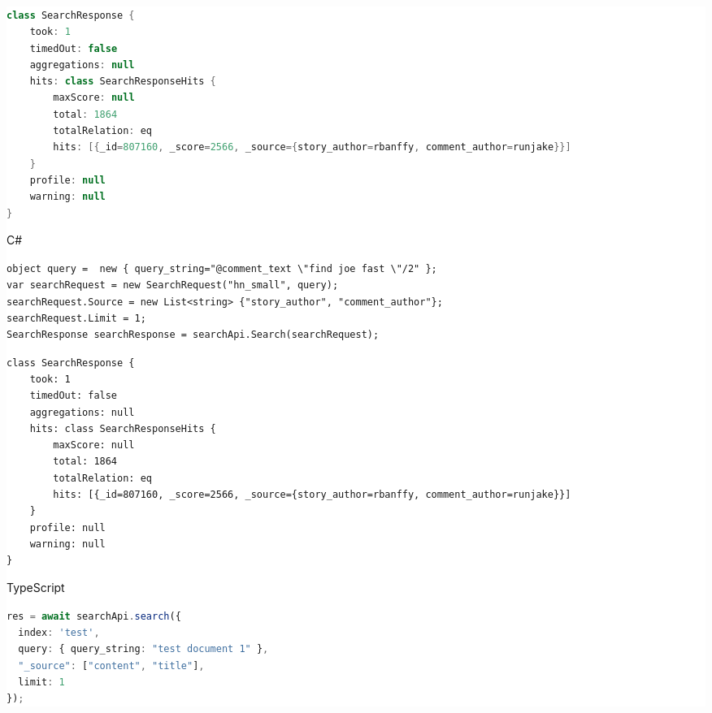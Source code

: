 ```java
class SearchResponse {
    took: 1
    timedOut: false
    aggregations: null
    hits: class SearchResponseHits {
        maxScore: null
        total: 1864
        totalRelation: eq
        hits: [{_id=807160, _score=2566, _source={story_author=rbanffy, comment_author=runjake}}]
    }
    profile: null
    warning: null
}
```


C#


```clike
object query =  new { query_string="@comment_text \"find joe fast \"/2" };
var searchRequest = new SearchRequest("hn_small", query);
searchRequest.Source = new List<string> {"story_author", "comment_author"};
searchRequest.Limit = 1;
SearchResponse searchResponse = searchApi.Search(searchRequest);
```

```clike
class SearchResponse {
    took: 1
    timedOut: false
    aggregations: null
    hits: class SearchResponseHits {
        maxScore: null
        total: 1864
        totalRelation: eq
        hits: [{_id=807160, _score=2566, _source={story_author=rbanffy, comment_author=runjake}}]
    }
    profile: null
    warning: null
}
```


TypeScript


```typescript
res = await searchApi.search({
  index: 'test',
  query: { query_string: "test document 1" },
  "_source": ["content", "title"],
  limit: 1
});
```
